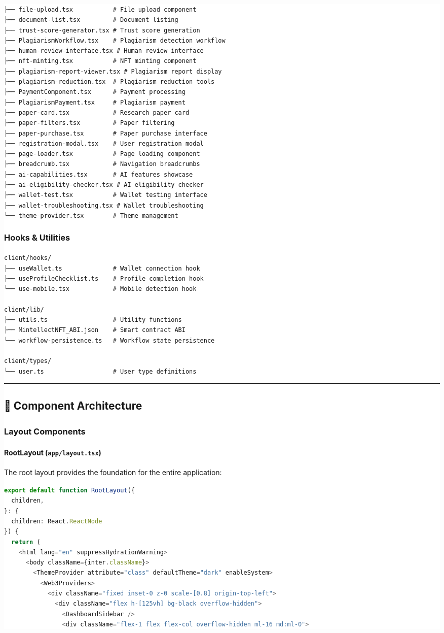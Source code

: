 ```
├── file-upload.tsx           # File upload component
├── document-list.tsx         # Document listing
├── trust-score-generator.tsx # Trust score generation
├── PlagiarismWorkflow.tsx    # Plagiarism detection workflow
├── human-review-interface.tsx # Human review interface
├── nft-minting.tsx           # NFT minting component
├── plagiarism-report-viewer.tsx # Plagiarism report display
├── plagiarism-reduction.tsx  # Plagiarism reduction tools
├── PaymentComponent.tsx      # Payment processing
├── PlagiarismPayment.tsx     # Plagiarism payment
├── paper-card.tsx            # Research paper card
├── paper-filters.tsx         # Paper filtering
├── paper-purchase.tsx        # Paper purchase interface
├── registration-modal.tsx    # User registration modal
├── page-loader.tsx           # Page loading component
├── breadcrumb.tsx            # Navigation breadcrumbs
├── ai-capabilities.tsx       # AI features showcase
├── ai-eligibility-checker.tsx # AI eligibility checker
├── wallet-test.tsx           # Wallet testing interface
├── wallet-troubleshooting.tsx # Wallet troubleshooting
└── theme-provider.tsx        # Theme management
```

### Hooks & Utilities
```
client/hooks/
├── useWallet.ts              # Wallet connection hook
├── useProfileChecklist.ts    # Profile completion hook
└── use-mobile.tsx            # Mobile detection hook

client/lib/
├── utils.ts                  # Utility functions
├── MintellectNFT_ABI.json    # Smart contract ABI
└── workflow-persistence.ts   # Workflow state persistence

client/types/
└── user.ts                   # User type definitions
```

---

## 🎨 Component Architecture

### Layout Components

#### RootLayout (`app/layout.tsx`)
The root layout provides the foundation for the entire application:

```typescript
export default function RootLayout({
  children,
}: {
  children: React.ReactNode
}) {
  return (
    <html lang="en" suppressHydrationWarning>
      <body className={inter.className}>
        <ThemeProvider attribute="class" defaultTheme="dark" enableSystem>
          <Web3Providers>
            <div className="fixed inset-0 z-0 scale-[0.8] origin-top-left">
              <div className="flex h-[125vh] bg-black overflow-hidden">
                <DashboardSidebar />
                <div className="flex-1 flex flex-col overflow-hidden ml-16 md:ml-0">
```